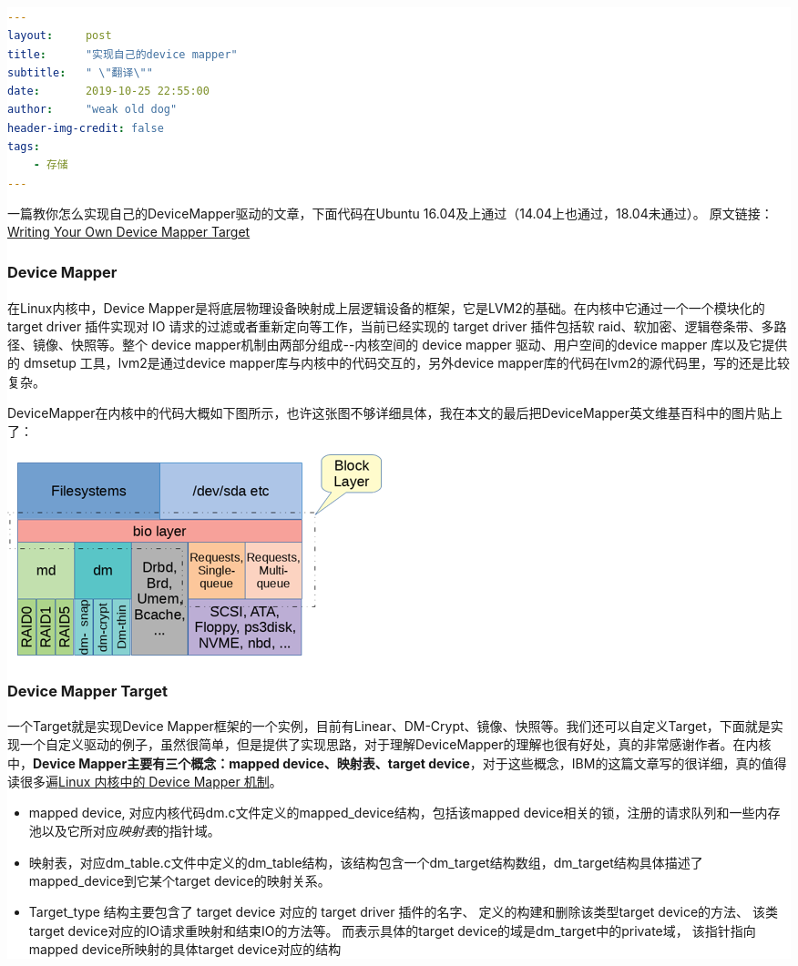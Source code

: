 ```yaml
---
layout:     post
title:      "实现自己的device mapper"
subtitle:   " \"翻译\""
date:       2019-10-25 22:55:00
author:     "weak old dog"
header-img-credit: false
tags:
    - 存储
---
```


一篇教你怎么实现自己的DeviceMapper驱动的文章，下面代码在Ubuntu 16.04及上通过（14.04上也通过，18.04未通过）。
原文链接：[Writing Your Own Device Mapper Target](http://techgmm.blogspot.com/p/writing-your-own-device-mapper-target.html)

### Device Mapper
在Linux内核中，Device Mapper是将底层物理设备映射成上层逻辑设备的框架，它是LVM2的基础。在内核中它通过一个一个模块化的 target driver 插件实现对 IO 请求的过滤或者重新定向等工作，当前已经实现的 target driver 插件包括软 raid、软加密、逻辑卷条带、多路径、镜像、快照等。整个 device mapper机制由两部分组成--内核空间的 device mapper 驱动、用户空间的device mapper 库以及它提供的 dmsetup 工具，lvm2是通过device mapper库与内核中的代码交互的，另外device mapper库的代码在lvm2的源代码里，写的还是比较复杂。

DeviceMapper在内核中的代码大概如下图所示，也许这张图不够详细具体，我在本文的最后把DeviceMapper英文维基百科中的图片贴上了：

![java-javascript](/img/in-post/devicemapper/Picture1.png)

### Device Mapper Target
一个Target就是实现Device Mapper框架的一个实例，目前有Linear、DM-Crypt、镜像、快照等。我们还可以自定义Target，下面就是实现一个自定义驱动的例子，虽然很简单，但是提供了实现思路，对于理解DeviceMapper的理解也很有好处，真的非常感谢作者。在内核中，**Device Mapper主要有三个概念：mapped device、映射表、target device**，对于这些概念，IBM的这篇文章写的很详细，真的值得读很多遍[Linux 内核中的 Device Mapper 机制](https://www.ibm.com/developerworks/cn/linux/l-devmapper/index.html)。
* mapped device, 对应内核代码dm.c文件定义的mapped_device结构，包括该mapped device相关的锁，注册的请求队列和一些内存池以及它所对应*映射表*的指针域。

* 映射表，对应dm_table.c文件中定义的dm_table结构，该结构包含一个dm_target结构数组，dm_target结构具体描述了mapped_device到它某个target device的映射关系。

*  Target_type 结构主要包含了 target device 对应的 target driver 插件的名字、 定义的构建和删除该类型target device的⽅法、 该类target device对应的IO请求重映射和结束IO的⽅法等。 ⽽表⽰具体的target device的域是dm_target中的private域， 该指针指向mapped device所映射的具体target device对应的结构
